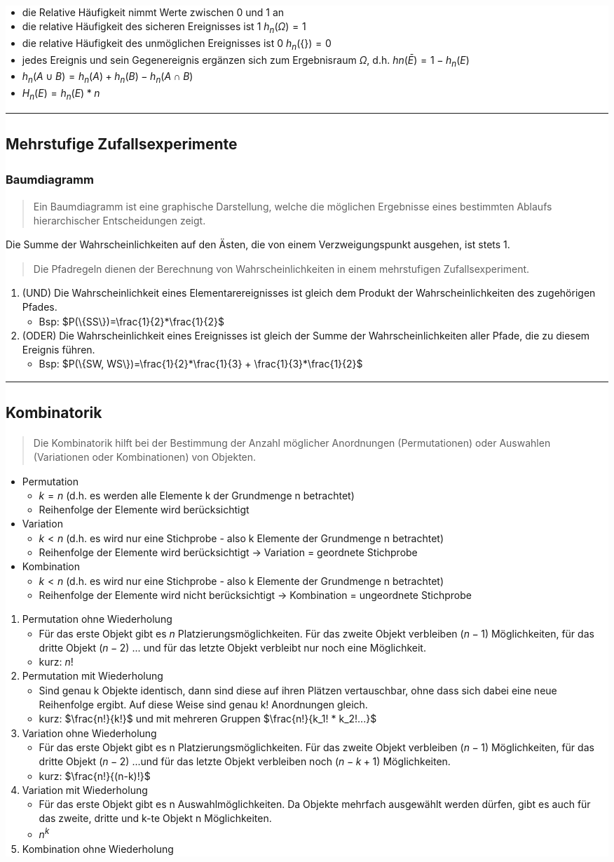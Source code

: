 - die Relative Häufigkeit nimmt Werte zwischen 0 und 1 an
- die relative Häufigkeit des sicheren Ereignisses ist 1 $h_n(\Omega)=1$
- die relative Häufigkeit des unmöglichen Ereignisses ist 0 $h_n(\{\})=0$
- jedes Ereignis und sein Gegenereignis ergänzen sich zum Ergebnisraum $\Omega$, d.h. $hn(\bar{E})=1-h_n(E)$
- $h_n(A\cup B)= h_n(A)+h_n(B)-h_n(A\cap B)$
- $H_n(E)=h_n(E)*n$

---
## Mehrstufige Zufallsexperimente
### Baumdiagramm
> Ein Baumdiagramm ist eine graphische Darstellung, welche die möglichen Ergebnisse eines bestimmten Ablaufs hierarchischer Entscheidungen zeigt.

Die Summe der Wahrscheinlichkeiten auf den Ästen, die von einem Verzweigungspunkt ausgehen, ist stets 1.

> Die Pfadregeln dienen der Berechnung von Wahrscheinlichkeiten in einem mehrstufigen Zufallsexperiment.

1. (UND) Die Wahrscheinlichkeit eines Elementarereignisses ist gleich dem Produkt der Wahrscheinlichkeiten des zugehörigen Pfades.
     - Bsp: $P(\{SS\})=\frac{1}{2}*\frac{1}{2}$
2. (ODER) Die Wahrscheinlichkeit eines Ereignisses ist gleich der Summe der Wahrscheinlichkeiten aller Pfade, die zu diesem Ereignis führen.
     - Bsp: $P(\{SW, WS\})=\frac{1}{2}*\frac{1}{3} + \frac{1}{3}*\frac{1}{2}$

---
## Kombinatorik
> Die Kombinatorik hilft bei der Bestimmung der Anzahl möglicher Anordnungen (Permutationen) oder Auswahlen (Variationen oder Kombinationen) von Objekten.

- Permutation
  - $k=n$ (d.h. es werden alle Elemente k der Grundmenge n betrachtet)
  - Reihenfolge der Elemente wird berücksichtigt
- Variation
  - $k<n$ (d.h. es wird nur eine Stichprobe - also k Elemente der Grundmenge n betrachtet)
  - Reihenfolge der Elemente wird berücksichtigt $\rightarrow$ Variation = geordnete Stichprobe
- Kombination
  - $k<n$ (d.h. es wird nur eine Stichprobe - also k Elemente der Grundmenge n betrachtet)
  - Reihenfolge der Elemente wird nicht berücksichtigt $\rightarrow$ Kombination = ungeordnete Stichprobe

1. Permutation ohne Wiederholung
    - Für das erste Objekt gibt es $n$ Platzierungsmöglichkeiten. Für das zweite Objekt verbleiben $(n−1)$ Möglichkeiten, für das dritte Objekt $(n−2)$ ... und für das letzte Objekt verbleibt nur noch eine Möglichkeit.
    - kurz: $n!$
2. Permutation mit Wiederholung
    - Sind genau k Objekte identisch, dann sind diese auf ihren Plätzen vertauschbar, ohne dass sich dabei eine neue Reihenfolge ergibt. Auf diese Weise sind genau k! Anordnungen gleich.
    - kurz: $\frac{n!}{k!}$ und mit mehreren Gruppen $\frac{n!}{k_1! * k_2!...}$
3. Variation ohne Wiederholung
    - Für das erste Objekt gibt es n Platzierungsmöglichkeiten. Für das zweite Objekt verbleiben $(n-1)$ Möglichkeiten, für das dritte Objekt $(n-2)$ ...und für das letzte Objekt verbleiben noch $(n-k+1)$ Möglichkeiten.
    - kurz: $\frac{n!}{(n-k)!}$
4. Variation mit Wiederholung
    - Für das erste Objekt gibt es n Auswahlmöglichkeiten. Da Objekte mehrfach ausgewählt werden dürfen, gibt es auch für das zweite, dritte und k-te Objekt n Möglichkeiten.
    - $n^k$
5. Kombination ohne Wiederholung
